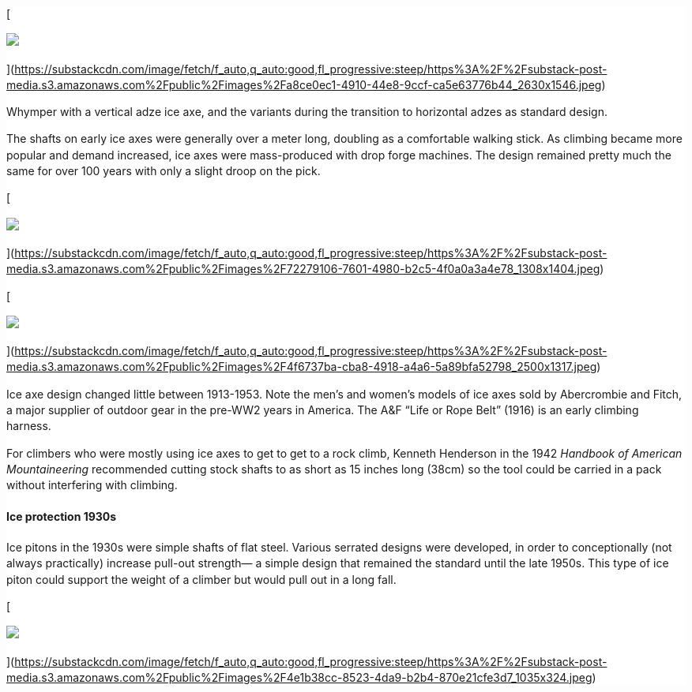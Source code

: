 [

![](https://cdn.hashnode.com/res/hashnode/image/upload/v1684061567739/cd184227-d5ad-4b2b-b963-3c85e376b3c6.jpeg)



](https://substackcdn.com/image/fetch/f_auto,q_auto:good,fl_progressive:steep/https%3A%2F%2Fsubstack-post-media.s3.amazonaws.com%2Fpublic%2Fimages%2Fa8ce0ec1-4910-44e8-9ccf-ca5e63776b44_2630x1546.jpeg)

Whymper with a vertical adze ice axe, and the variants during the transition to horizontal adzes as standard design.

The shafts on early ice axes were generally over a meter long, doubling as a comfortable walking stick. As climbing became more popular and demand increased, ice axes were mass-produced with drop forge machines. The design remained pretty much the same for over 100 years with only a slight droop on the pick.

[

![](https://cdn.hashnode.com/res/hashnode/image/upload/v1684061568851/de7408e5-dad5-425a-96be-251cd7ee9188.jpeg)



](https://substackcdn.com/image/fetch/f_auto,q_auto:good,fl_progressive:steep/https%3A%2F%2Fsubstack-post-media.s3.amazonaws.com%2Fpublic%2Fimages%2F72279106-7601-4980-b2c5-4f0a0a3a4e78_1308x1404.jpeg)

[

![](https://cdn.hashnode.com/res/hashnode/image/upload/v1684061569984/f9740647-4363-47bb-b7b8-9ae62696c37a.jpeg)



](https://substackcdn.com/image/fetch/f_auto,q_auto:good,fl_progressive:steep/https%3A%2F%2Fsubstack-post-media.s3.amazonaws.com%2Fpublic%2Fimages%2F4f6737ba-cba8-4918-a4a6-5a89bfa52798_2500x1317.jpeg)

Ice axe design changed little between 1913-1953. Note the men’s and women’s models of ice axes sold by Abercrombie and Fitch, a major supplier of outdoor gear in the pre-WW2 years in America. The A&F “Life or Rope Belt” (1916) is an early climbing harness.

For climbers who were mostly using ice axes to get to get to a rock climb, Kenneth Henderson in the 1942 _Handbook of American Mountaineering_ recommended cutting stock shafts to as short as 15 inches long (38cm) so the tool could be carried in a pack without interfering with climbing.

#### Ice protection 1930s

Ice pitons in the 1930s were simple shafts of flat steel. Various serrated designs were developed, in order to conceptionally (not always practically) increase pull-out strength— a simple design that remained the standard until the late 1950s. This type of ice piton could support the weight of a climber but would pull out in a long fall.

[

![](https://cdn.hashnode.com/res/hashnode/image/upload/v1684061571318/f9b76909-3cf3-4776-9bd0-1b3d41f0feac.jpeg)



](https://substackcdn.com/image/fetch/f_auto,q_auto:good,fl_progressive:steep/https%3A%2F%2Fsubstack-post-media.s3.amazonaws.com%2Fpublic%2Fimages%2F4e1b38cc-8523-4da9-b2b4-870e21cfe3d7_1035x324.jpeg)
